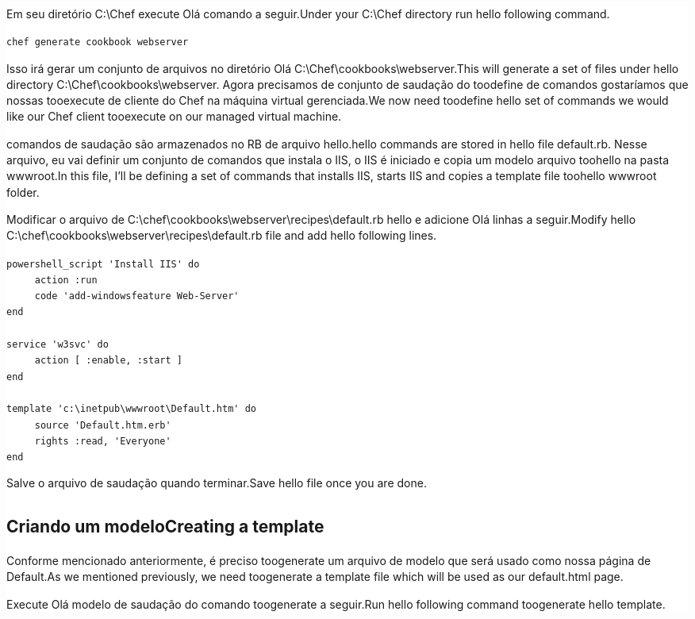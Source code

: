 <span data-ttu-id="4c7bf-169">Em seu diretório C:\Chef execute Olá comando a seguir.</span><span class="sxs-lookup"><span data-stu-id="4c7bf-169">Under your C:\Chef directory run hello following command.</span></span>

    chef generate cookbook webserver

<span data-ttu-id="4c7bf-170">Isso irá gerar um conjunto de arquivos no diretório Olá C:\Chef\cookbooks\webserver.</span><span class="sxs-lookup"><span data-stu-id="4c7bf-170">This will generate a set of files under hello directory C:\Chef\cookbooks\webserver.</span></span> <span data-ttu-id="4c7bf-171">Agora precisamos de conjunto de saudação do toodefine de comandos gostaríamos que nossas tooexecute de cliente do Chef na máquina virtual gerenciada.</span><span class="sxs-lookup"><span data-stu-id="4c7bf-171">We now need toodefine hello set of commands we would like our Chef client tooexecute on our managed virtual machine.</span></span>

<span data-ttu-id="4c7bf-172">comandos de saudação são armazenados no RB de arquivo hello.</span><span class="sxs-lookup"><span data-stu-id="4c7bf-172">hello commands are stored in hello file default.rb.</span></span> <span data-ttu-id="4c7bf-173">Nesse arquivo, eu vai definir um conjunto de comandos que instala o IIS, o IIS é iniciado e copia um modelo arquivo toohello na pasta wwwroot.</span><span class="sxs-lookup"><span data-stu-id="4c7bf-173">In this file, I’ll be defining a set of commands that installs IIS, starts IIS and copies a template file toohello wwwroot folder.</span></span>

<span data-ttu-id="4c7bf-174">Modificar o arquivo de C:\chef\cookbooks\webserver\recipes\default.rb hello e adicione Olá linhas a seguir.</span><span class="sxs-lookup"><span data-stu-id="4c7bf-174">Modify hello C:\chef\cookbooks\webserver\recipes\default.rb file and add hello following lines.</span></span>

    powershell_script 'Install IIS' do
         action :run
         code 'add-windowsfeature Web-Server'
    end

    service 'w3svc' do
         action [ :enable, :start ]
    end

    template 'c:\inetpub\wwwroot\Default.htm' do
         source 'Default.htm.erb'
         rights :read, 'Everyone'
    end

<span data-ttu-id="4c7bf-175">Salve o arquivo de saudação quando terminar.</span><span class="sxs-lookup"><span data-stu-id="4c7bf-175">Save hello file once you are done.</span></span>

## <a name="creating-a-template"></a><span data-ttu-id="4c7bf-176">Criando um modelo</span><span class="sxs-lookup"><span data-stu-id="4c7bf-176">Creating a template</span></span>
<span data-ttu-id="4c7bf-177">Conforme mencionado anteriormente, é preciso toogenerate um arquivo de modelo que será usado como nossa página de Default.</span><span class="sxs-lookup"><span data-stu-id="4c7bf-177">As we mentioned previously, we need toogenerate a template file which will be used as our default.html page.</span></span>

<span data-ttu-id="4c7bf-178">Execute Olá modelo de saudação do comando toogenerate a seguir.</span><span class="sxs-lookup"><span data-stu-id="4c7bf-178">Run hello following command toogenerate hello template.</span></span>


[2]: media/chef-automation/2.png
[3]: media/chef-automation/3.png
[4]: media/chef-automation/4.png
[5]: media/chef-automation/5.png
[6]: media/chef-automation/6.png
[7]: media/chef-automation/7.png
[8]: media/chef-automation/8.png
[9]: media/chef-automation/9.png
[10]: media/chef-automation/10.png
[11]: media/chef-automation/11.png
[13]: media/chef-automation/13.png